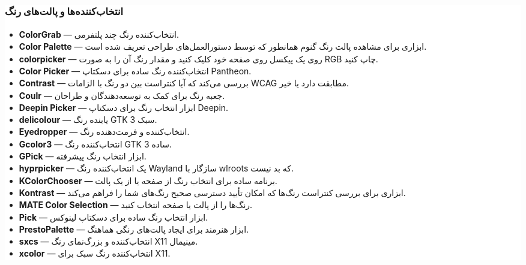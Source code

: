 ### انتخاب‌کننده‌ها و پالت‌های رنگ
- **ColorGrab** — انتخاب‌کننده رنگ چند پلتفرمی.
- **Color Palette** — ابزاری برای مشاهده پالت رنگ گنوم همانطور که توسط دستورالعمل‌های طراحی تعریف شده است.
- **colorpicker** — روی یک پیکسل روی صفحه خود کلیک کنید و مقدار رنگ آن را به صورت RGB چاپ کنید.
- **Color Picker** — انتخاب‌کننده رنگ ساده برای دسکتاپ Pantheon.
- **Contrast** — بررسی می‌کند که آیا کنتراست بین دو رنگ با الزامات WCAG مطابقت دارد یا خیر.
- **Coulr** — جعبه رنگ برای کمک به توسعه‌دهندگان و طراحان.
- **Deepin Picker** — ابزار انتخاب رنگ برای دسکتاپ Deepin.
- **delicolour** — یابنده رنگ GTK 3 سبک.
- **Eyedropper** — انتخاب‌کننده و فرمت‌دهنده رنگ.
- **Gcolor3** — انتخاب‌کننده رنگ GTK 3 ساده.
- **GPick** — ابزار انتخاب رنگ پیشرفته.
- **hyprpicker** — یک انتخاب‌کننده رنگ Wayland سازگار با wlroots که بد نیست.
- **KColorChooser** — برنامه ساده برای انتخاب رنگ از صفحه یا از یک پالت.
- **Kontrast** — ابزاری برای بررسی کنتراست رنگ‌ها که امکان تأیید دسترسی صحیح رنگ‌های شما را فراهم می‌کند.
- **MATE Color Selection** — رنگ‌ها را از پالت یا صفحه انتخاب کنید.
- **Pick** — ابزار انتخاب رنگ ساده برای دسکتاپ لینوکس.
- **PrestoPalette** — ابزار هنرمند برای ایجاد پالت‌های رنگی هماهنگ.
- **sxcs** — انتخاب‌کننده و بزرگ‌نمای رنگ X11 مینیمال.
- **xcolor** — انتخاب‌کننده رنگ سبک برای X11.
